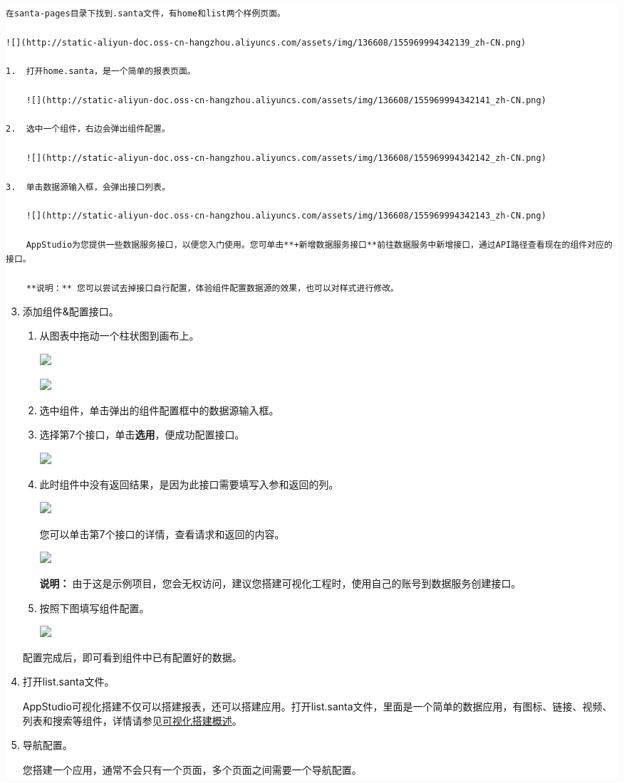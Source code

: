     在santa-pages目录下找到.santa文件，有home和list两个样例页面。

    ![](http://static-aliyun-doc.oss-cn-hangzhou.aliyuncs.com/assets/img/136608/155969994342139_zh-CN.png)

    1.  打开home.santa，是一个简单的报表页面。

        ![](http://static-aliyun-doc.oss-cn-hangzhou.aliyuncs.com/assets/img/136608/155969994342141_zh-CN.png)

    2.  选中一个组件，右边会弹出组件配置。

        ![](http://static-aliyun-doc.oss-cn-hangzhou.aliyuncs.com/assets/img/136608/155969994342142_zh-CN.png)

    3.  单击数据源输入框，会弹出接口列表。

        ![](http://static-aliyun-doc.oss-cn-hangzhou.aliyuncs.com/assets/img/136608/155969994342143_zh-CN.png)

        AppStudio为您提供一些数据服务接口，以便您入门使用。您可单击**+新增数据服务接口**前往数据服务中新增接口，通过API路径查看现在的组件对应的接口。

        **说明：** 您可以尝试去掉接口自行配置，体验组件配置数据源的效果，也可以对样式进行修改。

3.  添加组件&配置接口。

    1.  从图表中拖动一个柱状图到画布上。

        ![](http://static-aliyun-doc.oss-cn-hangzhou.aliyuncs.com/assets/img/136608/155969994342150_zh-CN.png)

        ![](http://static-aliyun-doc.oss-cn-hangzhou.aliyuncs.com/assets/img/136608/155969994342151_zh-CN.png)

    2.  选中组件，单击弹出的组件配置框中的数据源输入框。
    3.  选择第7个接口，单击**选用**，便成功配置接口。

        ![](http://static-aliyun-doc.oss-cn-hangzhou.aliyuncs.com/assets/img/136608/155969994442155_zh-CN.png)

    4.  此时组件中没有返回结果，是因为此接口需要填写入参和返回的列。

        ![](http://static-aliyun-doc.oss-cn-hangzhou.aliyuncs.com/assets/img/136608/155969994442158_zh-CN.png)

        您可以单击第7个接口的详情，查看请求和返回的内容。

        ![](http://static-aliyun-doc.oss-cn-hangzhou.aliyuncs.com/assets/img/136608/155969994442162_zh-CN.png)

        **说明：** 由于这是示例项目，您会无权访问，建议您搭建可视化工程时，使用自己的账号到数据服务创建接口。

    5.  按照下图填写组件配置。

        ![](http://static-aliyun-doc.oss-cn-hangzhou.aliyuncs.com/assets/img/136608/155969994442163_zh-CN.png)

    配置完成后，即可看到组件中已有配置好的数据。

4.  打开list.santa文件。

    AppStudio可视化搭建不仅可以搭建报表，还可以搭建应用。打开list.santa文件，里面是一个简单的数据应用，有图标、链接、视频、列表和搜索等组件，详情请参见[可视化搭建概述](cn.zh-CN/使用指南/AppStudio/功能介绍/可视化搭建/可视化搭建概述.md#)。

5.  导航配置。

    您搭建一个应用，通常不会只有一个页面，多个页面之间需要一个导航配置。

